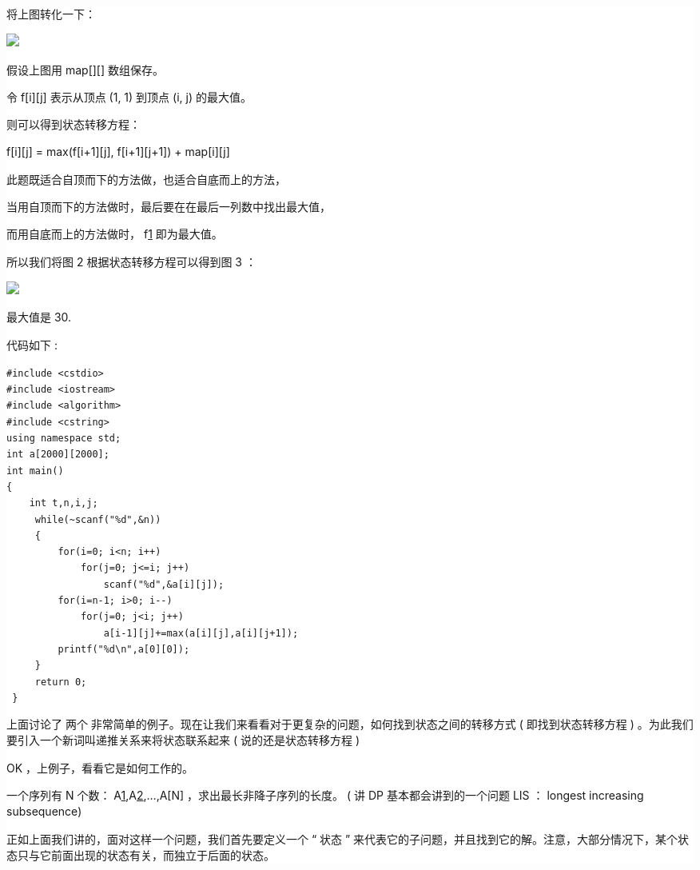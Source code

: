 将上图转化一下：

![][19]

假设上图用 map[][] 数组保存。

令 f[i][j] 表示从顶点 (1, 1) 到顶点 (i, j) 的最大值。

则可以得到状态转移方程：

f[i][j] = max(f[i+1][j], f[i+1][j+1]) + map[i][j]

此题既适合自顶而下的方法做，也适合自底而上的方法，

当用自顶而下的方法做时，最后要在在最后一列数中找出最大值，

而用自底而上的方法做时， f[1][1] 即为最大值。

所以我们将图 2 根据状态转移方程可以得到图 3 ：

![][20]

最大值是 30.

代码如下 :

    #include <cstdio>  
    #include <iostream>  
    #include <algorithm>  
    #include <cstring>  
    using namespace std;  
    int a[2000][2000];  
    int main()  
    {  
        int t,n,i,j;  
         while(~scanf("%d",&n))  
         { 
             for(i=0; i<n; i++)  
                 for(j=0; j<=i; j++)  
                     scanf("%d",&a[i][j]);  
             for(i=n-1; i>0; i--)  
                 for(j=0; j<i; j++)  
                     a[i-1][j]+=max(a[i][j],a[i][j+1]);  
             printf("%d\n",a[0][0]);  
         }  
         return 0;  
     }  

上面讨论了 两个 非常简单的例子。现在让我们来看看对于更复杂的问题，如何找到状态之间的转移方式 ( 即找到状态转移方程 ) 。为此我们要引入一个新词叫递推关系来将状态联系起来 ( 说的还是状态转移方程 )

OK ，上例子，看看它是如何工作的。

一个序列有 N 个数： A[1],A[2],…,A[N] ，求出最长非降子序列的长度。 ( 讲 DP 基本都会讲到的一个问题 LIS ： longest increasing subsequence)

正如上面我们讲的，面对这样一个问题，我们首先要定义一个 “ 状态 ” 来代表它的子问题，并且找到它的解。注意，大部分情况下，某个状态只与它前面出现的状态有关，而独立于后面的状态。


[0]: /u013445530/article/details/45645307
[1]: #comments
[2]: javascript:void(0);
[3]: #report
[4]: http://static.blog.csdn.net/images/category_icon.jpg
[5]: #
[6]: #t0
[7]: #t1
[8]: #t2
[9]: #t3
[10]: #t4
[11]: #t5
[12]: http://baike.baidu.com/view/24356.htm
[13]: http://baike.baidu.com/view/2398.htm
[14]: http://lib.csdn.net/base/datastructure
[15]: http://img.blog.csdn.net/20150511163616485?watermark/2/text/aHR0cDovL2Jsb2cuY3Nkbi5uZXQvdTAxMzQ0NTUzMA==/font/5a6L5L2T/fontsize/400/fill/I0JBQkFCMA==/dissolve/70/gravity/Center
[16]: http://img.blog.csdn.net/20150511163726436?watermark/2/text/aHR0cDovL2Jsb2cuY3Nkbi5uZXQvdTAxMzQ0NTUzMA==/font/5a6L5L2T/fontsize/400/fill/I0JBQkFCMA==/dissolve/70/gravity/Center
[17]: http://img.blog.csdn.net/20150511163551210?watermark/2/text/aHR0cDovL2Jsb2cuY3Nkbi5uZXQvdTAxMzQ0NTUzMA==/font/5a6L5L2T/fontsize/400/fill/I0JBQkFCMA==/dissolve/70/gravity/Center
[18]: http://img.blog.csdn.net/20150511163803782?watermark/2/text/aHR0cDovL2Jsb2cuY3Nkbi5uZXQvdTAxMzQ0NTUzMA==/font/5a6L5L2T/fontsize/400/fill/I0JBQkFCMA==/dissolve/70/gravity/Center
[19]: http://img.blog.csdn.net/20150511163630398?watermark/2/text/aHR0cDovL2Jsb2cuY3Nkbi5uZXQvdTAxMzQ0NTUzMA==/font/5a6L5L2T/fontsize/400/fill/I0JBQkFCMA==/dissolve/70/gravity/Center
[20]: http://img.blog.csdn.net/20150511163705966?watermark/2/text/aHR0cDovL2Jsb2cuY3Nkbi5uZXQvdTAxMzQ0NTUzMA==/font/5a6L5L2T/fontsize/400/fill/I0JBQkFCMA==/dissolve/70/gravity/Center
[21]: http://img.blog.csdn.net/20150511163749334?watermark/2/text/aHR0cDovL2Jsb2cuY3Nkbi5uZXQvdTAxMzQ0NTUzMA==/font/5a6L5L2T/fontsize/400/fill/I0JBQkFCMA==/dissolve/70/gravity/Center